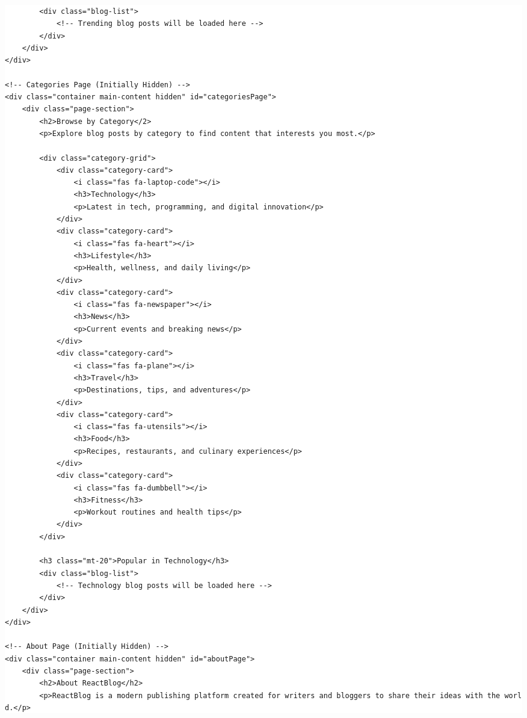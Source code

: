             <div class="blog-list">
                <!-- Trending blog posts will be loaded here -->
            </div>
        </div>
    </div>

    <!-- Categories Page (Initially Hidden) -->
    <div class="container main-content hidden" id="categoriesPage">
        <div class="page-section">
            <h2>Browse by Category</2>
            <p>Explore blog posts by category to find content that interests you most.</p>
            
            <div class="category-grid">
                <div class="category-card">
                    <i class="fas fa-laptop-code"></i>
                    <h3>Technology</h3>
                    <p>Latest in tech, programming, and digital innovation</p>
                </div>
                <div class="category-card">
                    <i class="fas fa-heart"></i>
                    <h3>Lifestyle</h3>
                    <p>Health, wellness, and daily living</p>
                </div>
                <div class="category-card">
                    <i class="fas fa-newspaper"></i>
                    <h3>News</h3>
                    <p>Current events and breaking news</p>
                </div>
                <div class="category-card">
                    <i class="fas fa-plane"></i>
                    <h3>Travel</h3>
                    <p>Destinations, tips, and adventures</p>
                </div>
                <div class="category-card">
                    <i class="fas fa-utensils"></i>
                    <h3>Food</h3>
                    <p>Recipes, restaurants, and culinary experiences</p>
                </div>
                <div class="category-card">
                    <i class="fas fa-dumbbell"></i>
                    <h3>Fitness</h3>
                    <p>Workout routines and health tips</p>
                </div>
            </div>
            
            <h3 class="mt-20">Popular in Technology</h3>
            <div class="blog-list">
                <!-- Technology blog posts will be loaded here -->
            </div>
        </div>
    </div>

    <!-- About Page (Initially Hidden) -->
    <div class="container main-content hidden" id="aboutPage">
        <div class="page-section">
            <h2>About ReactBlog</h2>
            <p>ReactBlog is a modern publishing platform created for writers and bloggers to share their ideas with the world.</p>
            